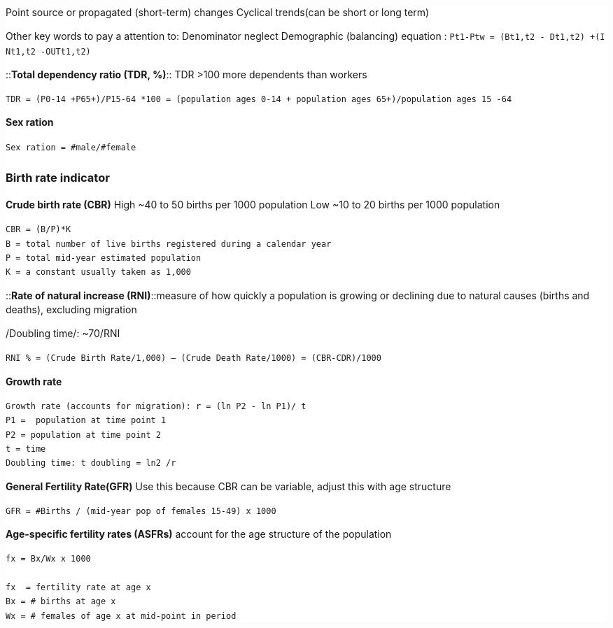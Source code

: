 Point source or propagated (short-term) changes
Cyclical trends(can be short or long term) 

Other key words to pay a attention to: 
Denominator neglect 
Demographic (balancing) equation : `Pt1-Ptw = (Bt1,t2 - Dt1,t2) +(INt1,t2 -OUTt1,t2)`

::**Total dependency ratio (TDR, %)**::
TDR >100 more dependents than workers 
```
TDR = (P0-14 +P65+)/P15-64 *100 = (population ages 0-14 + population ages 65+)/population ages 15 -64
```

**Sex ration** 
```
Sex ration = #male/#female 
```

### Birth rate indicator 
**Crude birth rate (CBR)**
High ~40 to 50 births per 1000 population 
Low ~10 to 20 births per 1000 population
```
CBR = (B/P)*K
B = total number of live births registered during a calendar year 
P = total mid-year estimated population 
K = a constant usually taken as 1,000
```

::**Rate of natural increase (RNI)**::measure of how quickly a population is
growing or declining due to natural causes (births and deaths),
excluding migration

/Doubling time/:  ~70/RNI
```
RNI % = (Crude Birth Rate/1,000) – (Crude Death Rate/1000) = (CBR-CDR)/1000
```

**Growth rate** 
```
Growth rate (accounts for migration): r = (ln P2 - ln P1)/ t
P1 =  population at time point 1
P2 = population at time point 2 
t = time
Doubling time: t doubling = ln2 /r 
```

**General Fertility Rate(GFR)**
Use this because CBR can be variable, adjust this with age structure
```
GFR = #Births / (mid-year pop of females 15-49) x 1000
```

**Age-specific fertility rates (ASFRs)** 
account for the age structure of the population
```
fx = Bx/Wx x 1000 

fx  = fertility rate at age x 
Bx = # births at age x 
Wx = # females of age x at mid-point in period

```
